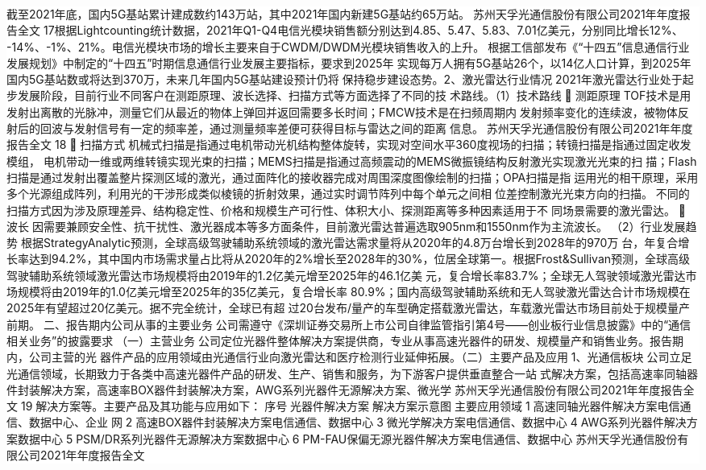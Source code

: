 截至2021年底，国内5G基站累计建成数约143万站，其中2021年国内新建5G基站约65万站。
苏州天孚光通信股份有限公司2021年年度报告全文
17根据Lightcounting统计数据，2021年Q1-Q4电信光模块销售额分别达到4.85、5.47、5.83、7.01亿美元，分别同比增长12%、
-14%、-1%、21%。电信光模块市场的增长主要来自于CWDM/DWDM光模块销售收入的上升。
根据工信部发布《“十四五”信息通信行业发展规划》中制定的“十四五”时期信息通信行业发展主要指标，要求到2025年
实现每万人拥有5G基站26个，以14亿人口计算，到2025年国内5G基站数或将达到370万，未来几年国内5G基站建设预计仍将
保持稳步建设态势。2、激光雷达行业情况
2021年激光雷达行业处于起步发展阶段，目前行业不同客户在测距原理、波长选择、扫描方式等方面选择了不同的技
术路线。（1）技术路线

测距原理
TOF技术是用发射出离散的光脉冲，测量它们从最近的物体上弹回并返回需要多长时间；FMCW技术是在扫频周期内
发射频率变化的连续波，被物体反射后的回波与发射信号有一定的频率差，通过测量频率差便可获得目标与雷达之间的距离
信息。
苏州天孚光通信股份有限公司2021年年度报告全文
18

扫描方式
机械式扫描是指通过电机带动光机结构整体旋转，实现对空间水平360度视场的扫描；转镜扫描是指通过固定收发模组，
电机带动一维或两维转镜实现光束的扫描；MEMS扫描是指通过高频震动的MEMS微振镜结构反射激光实现激光光束的扫
描；Flash扫描是通过发射出覆盖整片探测区域的激光，通过面阵化的接收器完成对周围深度图像绘制的扫描；OPA扫描是指
运用光的相干原理，采用多个光源组成阵列，利用光的干涉形成类似棱镜的折射效果，通过实时调节阵列中每个单元之间相
位差控制激光光束方向的扫描。
不同的扫描方式因为涉及原理差异、结构稳定性、价格和规模生产可行性、体积大小、探测距离等多种因素适用于不
同场景需要的激光雷达。

波长
因需要兼顾安全性、抗干扰性、激光器成本等多方面条件，目前激光雷达普遍选取905nm和1550nm作为主流波长。
（2）行业发展趋势
根据StrategyAnalytic预测，全球高级驾驶辅助系统领域的激光雷达需求量将从2020年的4.8万台增长到2028年的970万
台，年复合增长率达到94.2%，其中国内市场需求量占比将从2020年的2%增长至2028年的30%，位居全球第一。根据Frost&Sullivan预测，全球高级驾驶辅助系统领域激光雷达市场规模将由2019年的1.2亿美元增至2025年的46.1亿美
元，复合增长率83.7%；全球无人驾驶领域激光雷达市场规模将由2019年的1.0亿美元增至2025年的35亿美元，复合增长率
80.9%；国内高级驾驶辅助系统和无人驾驶激光雷达合计市场规模在2025年有望超过20亿美元。据不完全统计，全球已有超
过20台发布/量产的车型确定搭载激光雷达，车载激光雷达市场目前处于规模量产前期。
二、报告期内公司从事的主要业务
公司需遵守《深圳证券交易所上市公司自律监管指引第4号——创业板行业信息披露》中的“通信相关业务”的披露要求
（一）主营业务
公司定位光器件整体解决方案提供商，专业从事高速光器件的研发、规模量产和销售业务。报告期内，公司主营的光
器件产品的应用领域由光通信行业向激光雷达和医疗检测行业延伸拓展。（二）主要产品及应用
1、光通信板块
公司立足光通信领域，长期致力于各类中高速光器件产品的研发、生产、销售和服务，为下游客户提供垂直整合一站
式解决方案，包括高速率同轴器件封装解决方案，高速率BOX器件封装解决方案，AWG系列光器件无源解决方案、微光学
苏州天孚光通信股份有限公司2021年年度报告全文
19
解决方案等。主要产品及其功能与应用如下：
序号
光器件解决方案
解决方案示意图
主要应用领域
1
高速同轴光器件解决方案电信通信、数据中心、企业
网
2
高速BOX器件封装解决方案电信通信、数据中心
3
微光学解决方案电信通信、数据中心
4
AWG系列光器件解决方案数据中心
5
PSM/DR系列光器件无源解决方案数据中心
6
PM-FAU保偏无源光器件解决方案电信通信、数据中心
苏州天孚光通信股份有限公司2021年年度报告全文